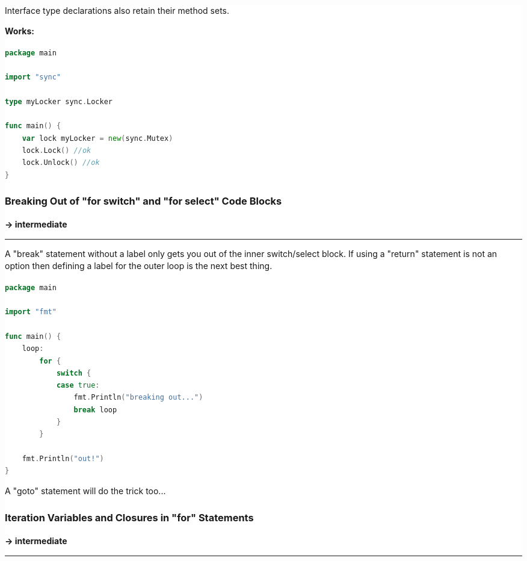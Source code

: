 Interface type declarations also retain their method sets.

**Works:**

```go
package main

import "sync"

type myLocker sync.Locker

func main() {
    var lock myLocker = new(sync.Mutex)
    lock.Lock() //ok
    lock.Unlock() //ok
}

```

### Breaking Out of "for switch" and "for select" Code Blocks

**→ intermediate**

---

A "break" statement without a label only gets you out of the inner switch/select block. If using a "return" statement is not an option then defining a label for the outer loop is the next best thing.

```go
package main

import "fmt"

func main() {
    loop:
        for {
            switch {
            case true:
                fmt.Println("breaking out...")
                break loop
            }
        }

    fmt.Println("out!")
}

```

A "goto" statement will do the trick too...

### Iteration Variables and Closures in "for" Statements

**→ intermediate**

---